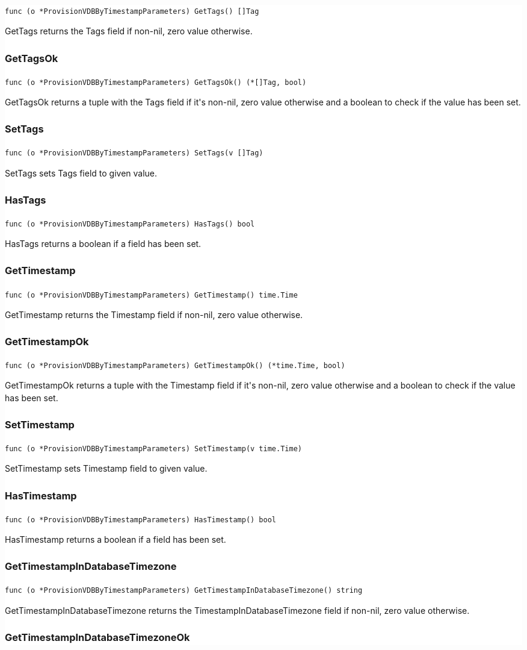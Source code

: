 `func (o *ProvisionVDBByTimestampParameters) GetTags() []Tag`

GetTags returns the Tags field if non-nil, zero value otherwise.

### GetTagsOk

`func (o *ProvisionVDBByTimestampParameters) GetTagsOk() (*[]Tag, bool)`

GetTagsOk returns a tuple with the Tags field if it's non-nil, zero value otherwise
and a boolean to check if the value has been set.

### SetTags

`func (o *ProvisionVDBByTimestampParameters) SetTags(v []Tag)`

SetTags sets Tags field to given value.

### HasTags

`func (o *ProvisionVDBByTimestampParameters) HasTags() bool`

HasTags returns a boolean if a field has been set.

### GetTimestamp

`func (o *ProvisionVDBByTimestampParameters) GetTimestamp() time.Time`

GetTimestamp returns the Timestamp field if non-nil, zero value otherwise.

### GetTimestampOk

`func (o *ProvisionVDBByTimestampParameters) GetTimestampOk() (*time.Time, bool)`

GetTimestampOk returns a tuple with the Timestamp field if it's non-nil, zero value otherwise
and a boolean to check if the value has been set.

### SetTimestamp

`func (o *ProvisionVDBByTimestampParameters) SetTimestamp(v time.Time)`

SetTimestamp sets Timestamp field to given value.

### HasTimestamp

`func (o *ProvisionVDBByTimestampParameters) HasTimestamp() bool`

HasTimestamp returns a boolean if a field has been set.

### GetTimestampInDatabaseTimezone

`func (o *ProvisionVDBByTimestampParameters) GetTimestampInDatabaseTimezone() string`

GetTimestampInDatabaseTimezone returns the TimestampInDatabaseTimezone field if non-nil, zero value otherwise.

### GetTimestampInDatabaseTimezoneOk
